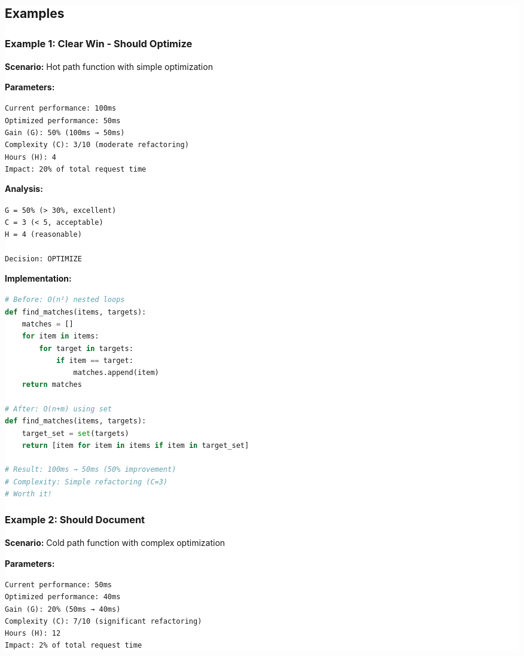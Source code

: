 ## Examples

### Example 1: Clear Win - Should Optimize

**Scenario:** Hot path function with simple optimization

**Parameters:**
```
Current performance: 100ms
Optimized performance: 50ms
Gain (G): 50% (100ms → 50ms)
Complexity (C): 3/10 (moderate refactoring)
Hours (H): 4
Impact: 20% of total request time
```

**Analysis:**
```
G = 50% (> 30%, excellent)
C = 3 (< 5, acceptable)
H = 4 (reasonable)

Decision: OPTIMIZE
```

**Implementation:**
```python
# Before: O(n²) nested loops
def find_matches(items, targets):
    matches = []
    for item in items:
        for target in targets:
            if item == target:
                matches.append(item)
    return matches

# After: O(n+m) using set
def find_matches(items, targets):
    target_set = set(targets)
    return [item for item in items if item in target_set]

# Result: 100ms → 50ms (50% improvement)
# Complexity: Simple refactoring (C=3)
# Worth it!
```

### Example 2: Should Document

**Scenario:** Cold path function with complex optimization

**Parameters:**
```
Current performance: 50ms
Optimized performance: 40ms
Gain (G): 20% (50ms → 40ms)
Complexity (C): 7/10 (significant refactoring)
Hours (H): 12
Impact: 2% of total request time
```

